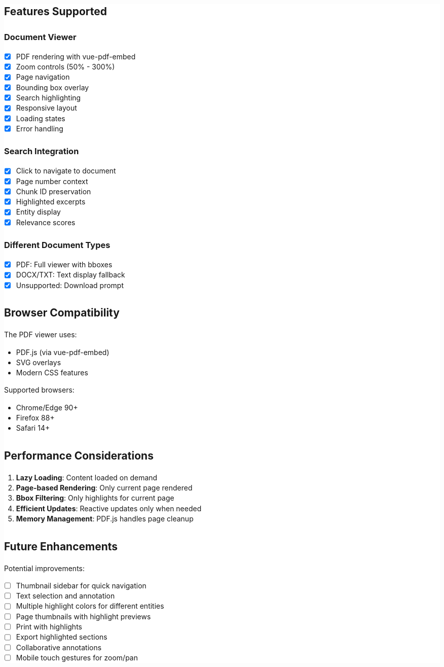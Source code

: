 ## Features Supported

### Document Viewer
- [x] PDF rendering with vue-pdf-embed
- [x] Zoom controls (50% - 300%)
- [x] Page navigation
- [x] Bounding box overlay
- [x] Search highlighting
- [x] Responsive layout
- [x] Loading states
- [x] Error handling

### Search Integration
- [x] Click to navigate to document
- [x] Page number context
- [x] Chunk ID preservation
- [x] Highlighted excerpts
- [x] Entity display
- [x] Relevance scores

### Different Document Types
- [x] PDF: Full viewer with bboxes
- [x] DOCX/TXT: Text display fallback
- [x] Unsupported: Download prompt

## Browser Compatibility

The PDF viewer uses:
- PDF.js (via vue-pdf-embed)
- SVG overlays
- Modern CSS features

Supported browsers:
- Chrome/Edge 90+
- Firefox 88+
- Safari 14+

## Performance Considerations

1. **Lazy Loading**: Content loaded on demand
2. **Page-based Rendering**: Only current page rendered
3. **Bbox Filtering**: Only highlights for current page
4. **Efficient Updates**: Reactive updates only when needed
5. **Memory Management**: PDF.js handles page cleanup

## Future Enhancements

Potential improvements:
- [ ] Thumbnail sidebar for quick navigation
- [ ] Text selection and annotation
- [ ] Multiple highlight colors for different entities
- [ ] Page thumbnails with highlight previews
- [ ] Print with highlights
- [ ] Export highlighted sections
- [ ] Collaborative annotations
- [ ] Mobile touch gestures for zoom/pan
